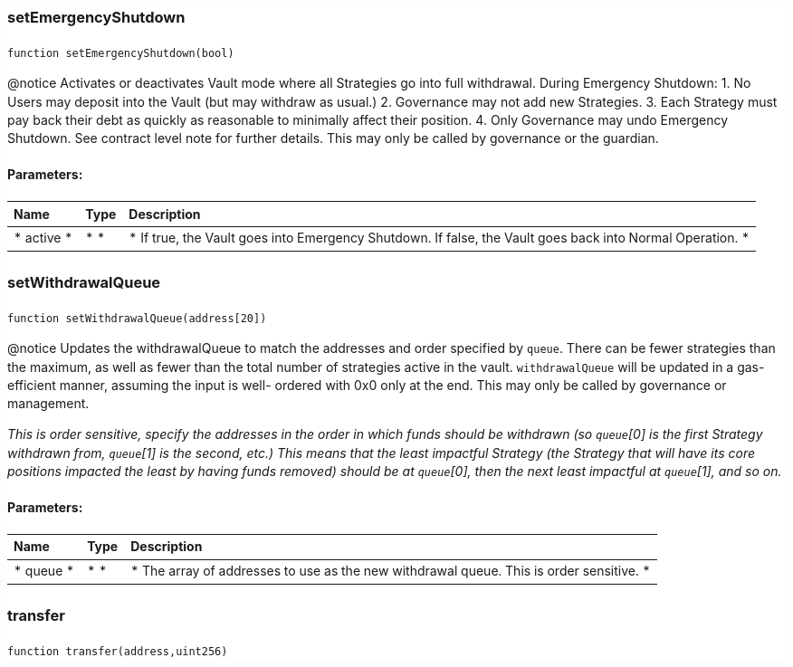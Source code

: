





### setEmergencyShutdown
```solidity
function setEmergencyShutdown(bool)
```


@notice Activates or deactivates Vault mode where all Strategies go into full withdrawal. During Emergency Shutdown: 1. No Users may deposit into the Vault (but may withdraw as usual.) 2. Governance may not add new Strategies. 3. Each Strategy must pay back their debt as quickly as reasonable to minimally affect their position. 4. Only Governance may undo Emergency Shutdown. See contract level note for further details. This may only be called by governance or the guardian.    



#### Parameters:
| Name                           | Type          | Description                                    |
| :----------------------------- | :------------ | :--------------------------------------------- |
|  * active * |  *  * |  * If true, the Vault goes into Emergency Shutdown. If false, the Vault goes back into Normal Operation. * |







### setWithdrawalQueue
```solidity
function setWithdrawalQueue(address[20])
```


@notice Updates the withdrawalQueue to match the addresses and order specified by `queue`. There can be fewer strategies than the maximum, as well as fewer than the total number of strategies active in the vault. `withdrawalQueue` will be updated in a gas-efficient manner, assuming the input is well- ordered with 0x0 only at the end. This may only be called by governance or management.    


*This is order sensitive, specify the addresses in the order in which funds should be withdrawn (so `queue`[0] is the first Strategy withdrawn from, `queue`[1] is the second, etc.) This means that the least impactful Strategy (the Strategy that will have its core positions impacted the least by having funds removed) should be at `queue`[0], then the next least impactful at `queue`[1], and so on.*


#### Parameters:
| Name                           | Type          | Description                                    |
| :----------------------------- | :------------ | :--------------------------------------------- |
|  * queue * |  *  * |  * The array of addresses to use as the new withdrawal queue. This is order sensitive. * |







### transfer
```solidity
function transfer(address,uint256)
```

